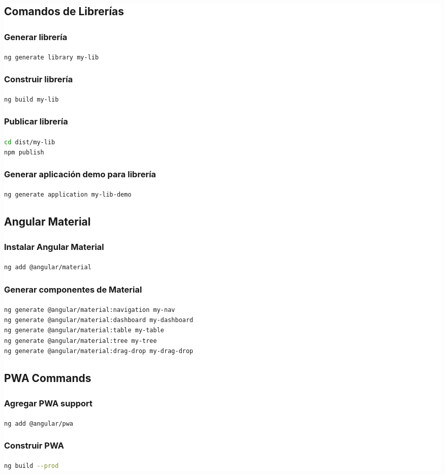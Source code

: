 ## Comandos de Librerías

### Generar librería
```bash
ng generate library my-lib
```

### Construir librería
```bash
ng build my-lib
```

### Publicar librería
```bash
cd dist/my-lib
npm publish
```

### Generar aplicación demo para librería
```bash
ng generate application my-lib-demo
```

## Angular Material

### Instalar Angular Material
```bash
ng add @angular/material
```

### Generar componentes de Material
```bash
ng generate @angular/material:navigation my-nav
ng generate @angular/material:dashboard my-dashboard
ng generate @angular/material:table my-table
ng generate @angular/material:tree my-tree
ng generate @angular/material:drag-drop my-drag-drop
```

## PWA Commands

### Agregar PWA support
```bash
ng add @angular/pwa
```

### Construir PWA
```bash
ng build --prod
```
